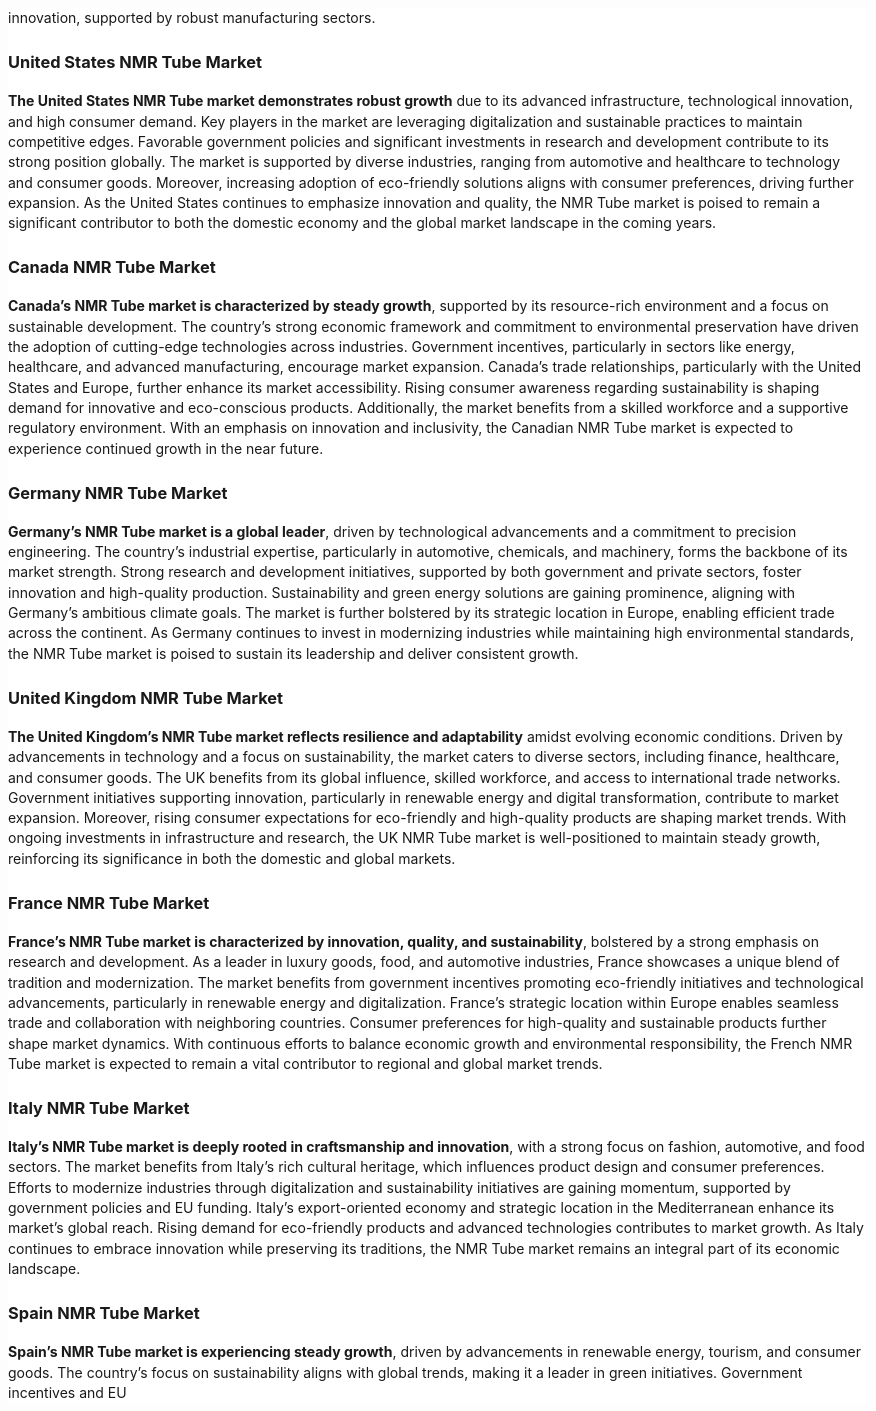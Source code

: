 innovation, supported by robust manufacturing sectors.</span></em></p></blockquote><h3><strong>United States NMR Tube Market</strong></h3><p><strong>The United States NMR Tube market demonstrates robust growth</strong> due to its advanced infrastructure, technological innovation, and high consumer demand. Key players in the market are leveraging digitalization and sustainable practices to maintain competitive edges. Favorable government policies and significant investments in research and development contribute to its strong position globally. The market is supported by diverse industries, ranging from automotive and healthcare to technology and consumer goods. Moreover, increasing adoption of eco-friendly solutions aligns with consumer preferences, driving further expansion. As the United States continues to emphasize innovation and quality, the NMR Tube market is poised to remain a significant contributor to both the domestic economy and the global market landscape in the coming years.</p><h3><strong>Canada NMR Tube Market</strong></h3><p><strong>Canada&rsquo;s NMR Tube market is characterized by steady growth</strong>, supported by its resource-rich environment and a focus on sustainable development. The country&rsquo;s strong economic framework and commitment to environmental preservation have driven the adoption of cutting-edge technologies across industries. Government incentives, particularly in sectors like energy, healthcare, and advanced manufacturing, encourage market expansion. Canada&rsquo;s trade relationships, particularly with the United States and Europe, further enhance its market accessibility. Rising consumer awareness regarding sustainability is shaping demand for innovative and eco-conscious products. Additionally, the market benefits from a skilled workforce and a supportive regulatory environment. With an emphasis on innovation and inclusivity, the Canadian NMR Tube market is expected to experience continued growth in the near future.</p><h3><strong>Germany NMR Tube Market</strong></h3><p><strong>Germany&rsquo;s NMR Tube market is a global leader</strong>, driven by technological advancements and a commitment to precision engineering. The country&rsquo;s industrial expertise, particularly in automotive, chemicals, and machinery, forms the backbone of its market strength. Strong research and development initiatives, supported by both government and private sectors, foster innovation and high-quality production. Sustainability and green energy solutions are gaining prominence, aligning with Germany&rsquo;s ambitious climate goals. The market is further bolstered by its strategic location in Europe, enabling efficient trade across the continent. As Germany continues to invest in modernizing industries while maintaining high environmental standards, the NMR Tube market is poised to sustain its leadership and deliver consistent growth.</p><h3><strong>United Kingdom NMR Tube Market</strong></h3><p><strong>The United Kingdom&rsquo;s NMR Tube market reflects resilience and adaptability</strong> amidst evolving economic conditions. Driven by advancements in technology and a focus on sustainability, the market caters to diverse sectors, including finance, healthcare, and consumer goods. The UK benefits from its global influence, skilled workforce, and access to international trade networks. Government initiatives supporting innovation, particularly in renewable energy and digital transformation, contribute to market expansion. Moreover, rising consumer expectations for eco-friendly and high-quality products are shaping market trends. With ongoing investments in infrastructure and research, the UK NMR Tube market is well-positioned to maintain steady growth, reinforcing its significance in both the domestic and global markets.</p><h3><strong>France NMR Tube Market</strong></h3><p><strong>France&rsquo;s NMR Tube market is characterized by innovation, quality, and sustainability</strong>, bolstered by a strong emphasis on research and development. As a leader in luxury goods, food, and automotive industries, France showcases a unique blend of tradition and modernization. The market benefits from government incentives promoting eco-friendly initiatives and technological advancements, particularly in renewable energy and digitalization. France&rsquo;s strategic location within Europe enables seamless trade and collaboration with neighboring countries. Consumer preferences for high-quality and sustainable products further shape market dynamics. With continuous efforts to balance economic growth and environmental responsibility, the French NMR Tube market is expected to remain a vital contributor to regional and global market trends.</p><h3><strong>Italy NMR Tube Market</strong></h3><p><strong>Italy&rsquo;s NMR Tube market is deeply rooted in craftsmanship and innovation</strong>, with a strong focus on fashion, automotive, and food sectors. The market benefits from Italy&rsquo;s rich cultural heritage, which influences product design and consumer preferences. Efforts to modernize industries through digitalization and sustainability initiatives are gaining momentum, supported by government policies and EU funding. Italy&rsquo;s export-oriented economy and strategic location in the Mediterranean enhance its market&rsquo;s global reach. Rising demand for eco-friendly products and advanced technologies contributes to market growth. As Italy continues to embrace innovation while preserving its traditions, the NMR Tube market remains an integral part of its economic landscape.</p><h3><strong>Spain NMR Tube Market</strong></h3><p><strong>Spain&rsquo;s NMR Tube market is experiencing steady growth</strong>, driven by advancements in renewable energy, tourism, and consumer goods. The country&rsquo;s focus on sustainability aligns with global trends, making it a leader in green initiatives. Government incentives and EU